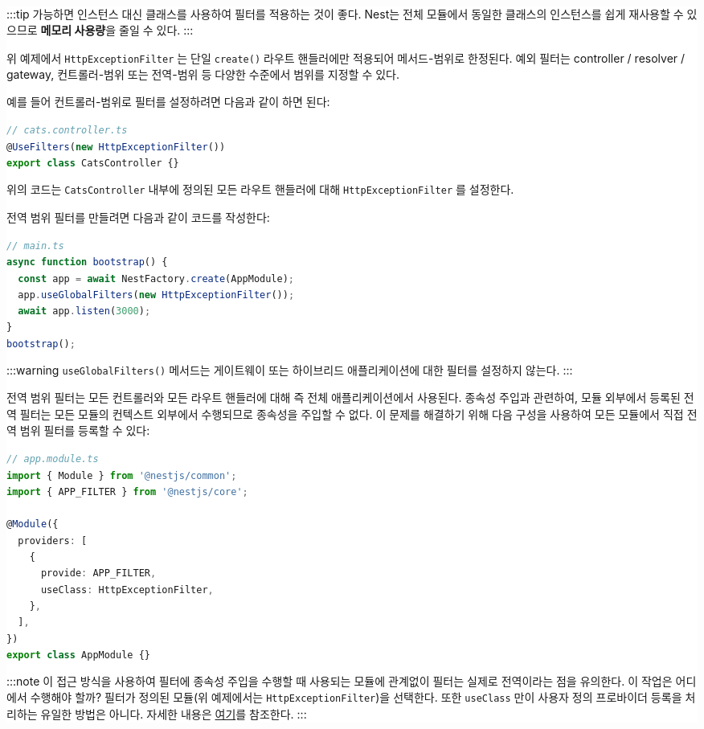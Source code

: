 :::tip
가능하면 인스턴스 대신 클래스를 사용하여 필터를 적용하는 것이 좋다. Nest는 전체 모듈에서 동일한 클래스의 인스턴스를 쉽게 재사용할 수 있으므로 **메모리 사용량**을 줄일 수 있다.
:::

위 예제에서 `HttpExceptionFilter` 는 단일 `create()` 라우트 핸들러에만 적용되어 메서드-범위로 한정된다. 예외 필터는 controller / resolver / gateway, 컨트롤러-범위 또는 전역-범위 등 다양한 수준에서 범위를 지정할 수 있다.

예를 들어 컨트롤러-범위로 필터를 설정하려면 다음과 같이 하면 된다:

```ts
// cats.controller.ts
@UseFilters(new HttpExceptionFilter())
export class CatsController {}
```

위의 코드는 `CatsController` 내부에 정의된 모든 라우트 핸들러에 대해 `HttpExceptionFilter` 를 설정한다.

전역 범위 필터를 만들려면 다음과 같이 코드를 작성한다:

```ts
// main.ts
async function bootstrap() {
  const app = await NestFactory.create(AppModule);
  app.useGlobalFilters(new HttpExceptionFilter());
  await app.listen(3000);
}
bootstrap();
```

:::warning
`useGlobalFilters()` 메서드는 게이트웨이 또는 하이브리드 애플리케이션에 대한 필터를 설정하지 않는다.
:::

전역 범위 필터는 모든 컨트롤러와 모든 라우트 핸들러에 대해 즉 전체 애플리케이션에서 사용된다. 종속성 주입과 관련하여, 모듈 외부에서 등록된 전역 필터는 모든 모듈의 컨텍스트 외부에서 수행되므로 종속성을 주입할 수 없다. 이 문제를 해결하기 위해 다음 구성을 사용하여 모든 모듈에서 직접 전역 범위 필터를 등록할 수 있다:

```ts
// app.module.ts
import { Module } from '@nestjs/common';
import { APP_FILTER } from '@nestjs/core';

@Module({
  providers: [
    {
      provide: APP_FILTER,
      useClass: HttpExceptionFilter,
    },
  ],
})
export class AppModule {}
```

:::note
이 접근 방식을 사용하여 필터에 종속성 주입을 수행할 때 사용되는 모듈에 관계없이 필터는 실제로 전역이라는 점을 유의한다. 이 작업은 어디에서 수행해야 할까? 필터가 정의된 모듈(위 예제에서는 `HttpExceptionFilter`)을 선택한다. 또한 `useClass` 만이 사용자 정의 프로바이더 등록을 처리하는 유일한 방법은 아니다. 자세한 내용은 [여기](https://docs.nestjs.com/fundamentals/custom-providers)를 참조한다.
:::
